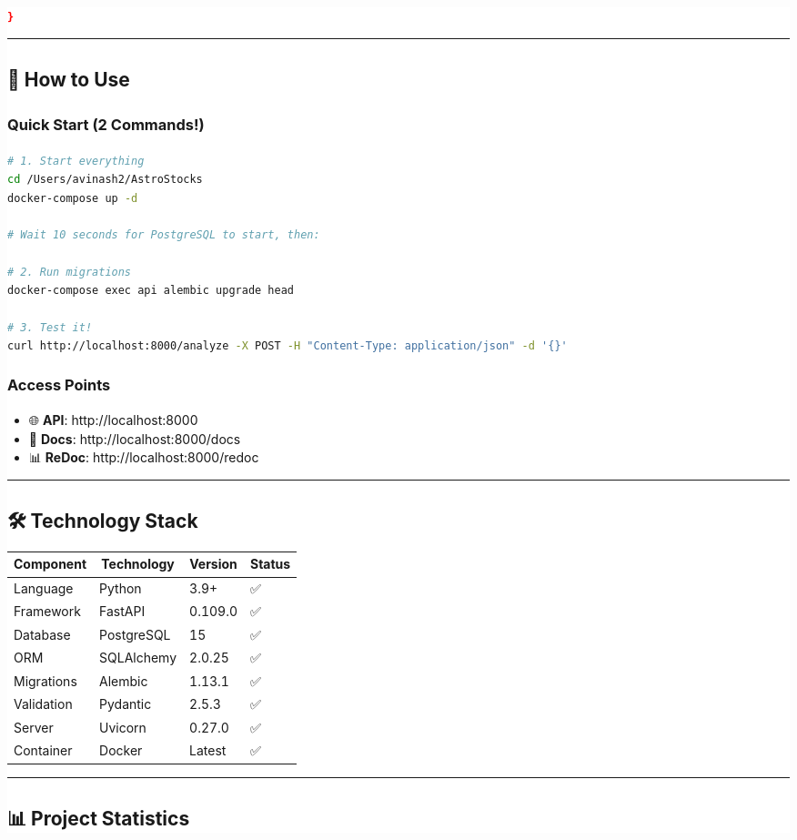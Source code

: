 ```json
}
```

---

## 🚀 How to Use

### Quick Start (2 Commands!)

```bash
# 1. Start everything
cd /Users/avinash2/AstroStocks
docker-compose up -d

# Wait 10 seconds for PostgreSQL to start, then:

# 2. Run migrations
docker-compose exec api alembic upgrade head

# 3. Test it!
curl http://localhost:8000/analyze -X POST -H "Content-Type: application/json" -d '{}'
```

### Access Points
- 🌐 **API**: http://localhost:8000
- 📖 **Docs**: http://localhost:8000/docs
- 📊 **ReDoc**: http://localhost:8000/redoc

---

## 🛠️ Technology Stack

| Component | Technology | Version | Status |
|-----------|-----------|---------|--------|
| Language | Python | 3.9+ | ✅ |
| Framework | FastAPI | 0.109.0 | ✅ |
| Database | PostgreSQL | 15 | ✅ |
| ORM | SQLAlchemy | 2.0.25 | ✅ |
| Migrations | Alembic | 1.13.1 | ✅ |
| Validation | Pydantic | 2.5.3 | ✅ |
| Server | Uvicorn | 0.27.0 | ✅ |
| Container | Docker | Latest | ✅ |

---

## 📊 Project Statistics
